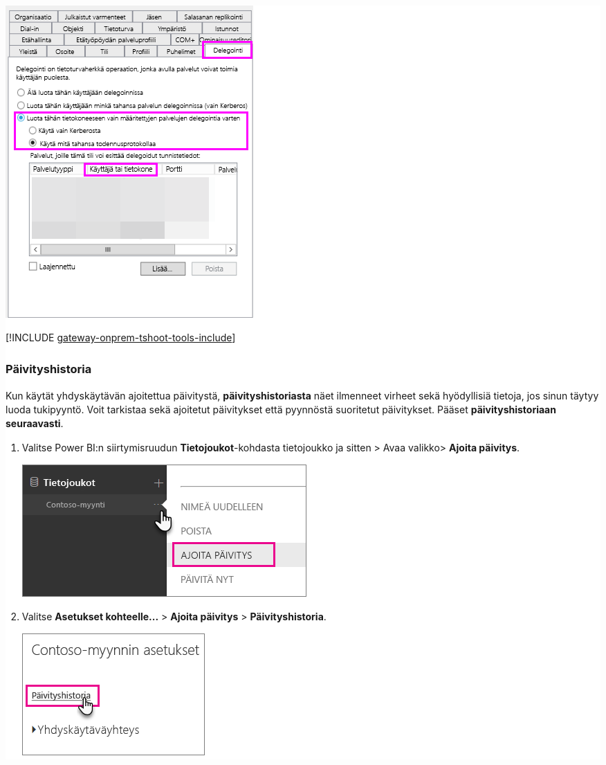    ![delegointivälilehti](media/service-gateway-onprem-tshoot/delegation-in-AD.png)


[!INCLUDE [gateway-onprem-tshoot-tools-include](./includes/gateway-onprem-tshoot-tools-include.md)]

### <a name="refresh-history"></a>Päivityshistoria

Kun käytät yhdyskäytävän ajoitettua päivitystä, **päivityshistoriasta** näet ilmenneet virheet sekä hyödyllisiä tietoja, jos sinun täytyy luoda tukipyyntö. Voit tarkistaa sekä ajoitetut päivitykset että pyynnöstä suoritetut päivitykset. Pääset **päivityshistoriaan seuraavasti**.

1. Valitse Power BI:n siirtymisruudun **Tietojoukot**-kohdasta tietojoukko ja sitten &gt; Avaa valikko&gt; **Ajoita päivitys**.

    ![](media/service-gateway-onprem-tshoot/scheduled-refresh.png)
2. Valitse **Asetukset kohteelle...** &gt; **Ajoita päivitys** > **Päivityshistoria**.

    ![](media/service-gateway-onprem-tshoot/scheduled-refresh-2.png)
